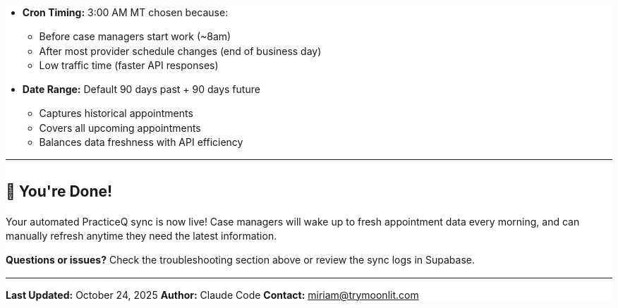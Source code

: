 - **Cron Timing:** 3:00 AM MT chosen because:
  - Before case managers start work (~8am)
  - After most provider schedule changes (end of business day)
  - Low traffic time (faster API responses)

- **Date Range:** Default 90 days past + 90 days future
  - Captures historical appointments
  - Covers all upcoming appointments
  - Balances data freshness with API efficiency

---

## 🎉 You're Done!

Your automated PracticeQ sync is now live! Case managers will wake up to fresh appointment data every morning, and can manually refresh anytime they need the latest information.

**Questions or issues?** Check the troubleshooting section above or review the sync logs in Supabase.

---

**Last Updated:** October 24, 2025
**Author:** Claude Code
**Contact:** miriam@trymoonlit.com
